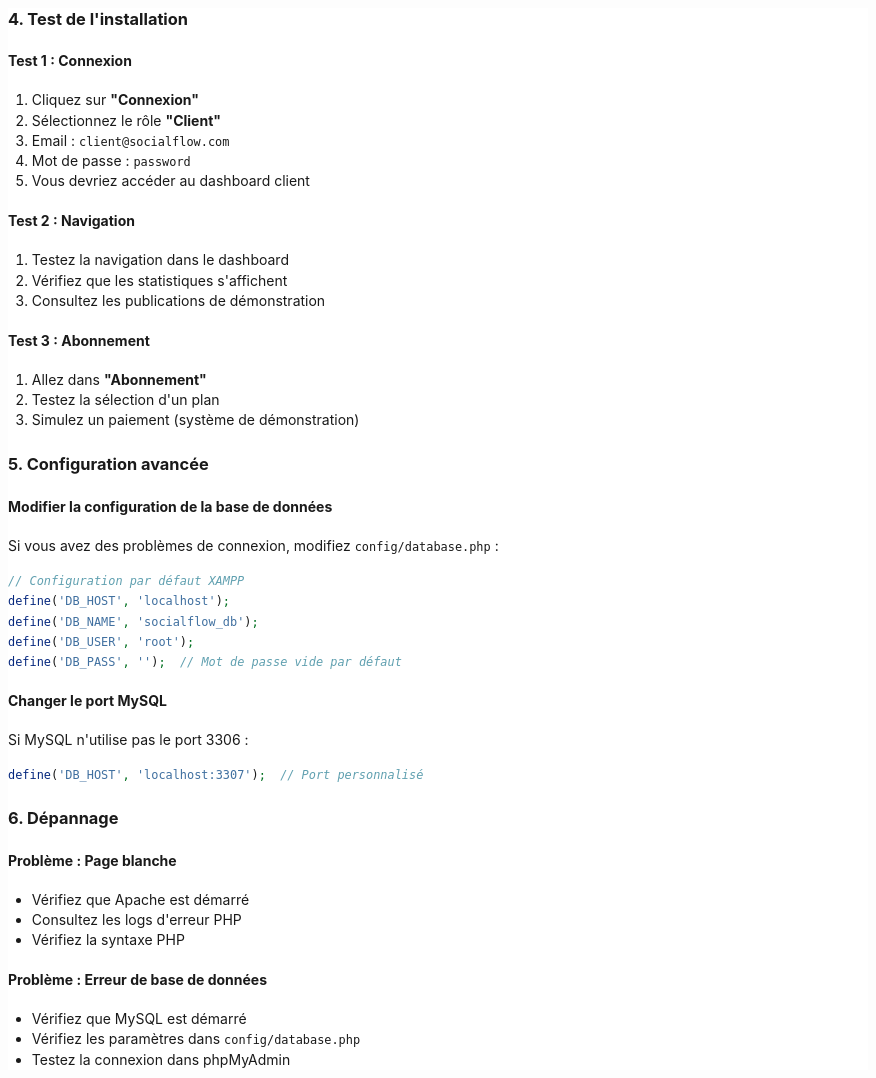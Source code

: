 ### 4. Test de l'installation

#### Test 1 : Connexion
1. Cliquez sur **"Connexion"**
2. Sélectionnez le rôle **"Client"**
3. Email : `client@socialflow.com`
4. Mot de passe : `password`
5. Vous devriez accéder au dashboard client

#### Test 2 : Navigation
1. Testez la navigation dans le dashboard
2. Vérifiez que les statistiques s'affichent
3. Consultez les publications de démonstration

#### Test 3 : Abonnement
1. Allez dans **"Abonnement"**
2. Testez la sélection d'un plan
3. Simulez un paiement (système de démonstration)

### 5. Configuration avancée

#### Modifier la configuration de la base de données

Si vous avez des problèmes de connexion, modifiez `config/database.php` :

```php
// Configuration par défaut XAMPP
define('DB_HOST', 'localhost');
define('DB_NAME', 'socialflow_db');
define('DB_USER', 'root');
define('DB_PASS', '');  // Mot de passe vide par défaut
```

#### Changer le port MySQL

Si MySQL n'utilise pas le port 3306 :

```php
define('DB_HOST', 'localhost:3307');  // Port personnalisé
```

### 6. Dépannage

#### Problème : Page blanche
- Vérifiez que Apache est démarré
- Consultez les logs d'erreur PHP
- Vérifiez la syntaxe PHP

#### Problème : Erreur de base de données
- Vérifiez que MySQL est démarré
- Vérifiez les paramètres dans `config/database.php`
- Testez la connexion dans phpMyAdmin
